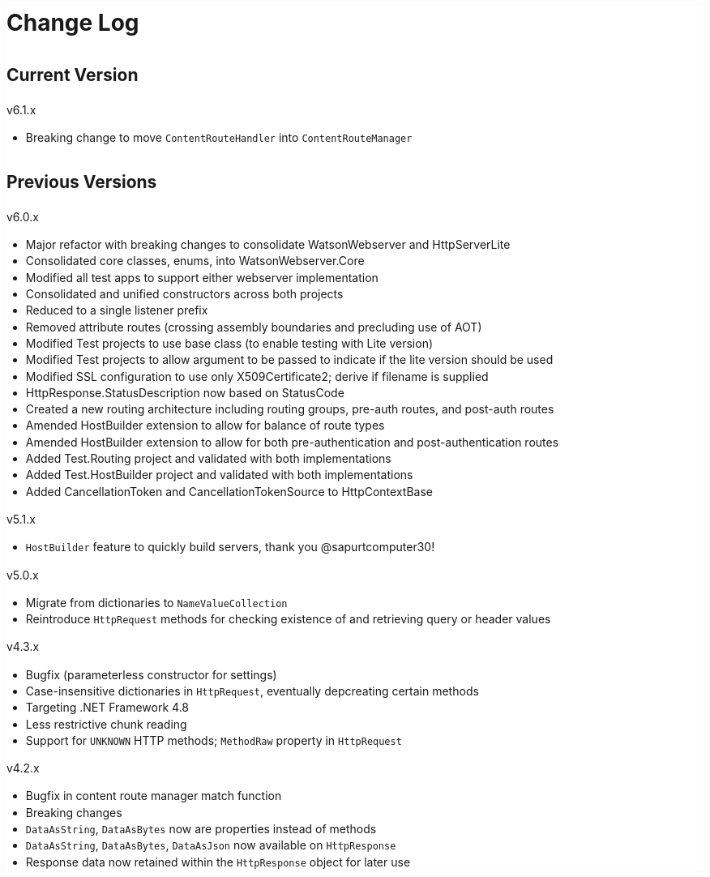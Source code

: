# Change Log

## Current Version

v6.1.x

- Breaking change to move ```ContentRouteHandler``` into ```ContentRouteManager```

## Previous Versions

v6.0.x

- Major refactor with breaking changes to consolidate WatsonWebserver and HttpServerLite
- Consolidated core classes, enums, into WatsonWebserver.Core
- Modified all test apps to support either webserver implementation
- Consolidated and unified constructors across both projects
- Reduced to a single listener prefix 
- Removed attribute routes (crossing assembly boundaries and precluding use of AOT)
- Modified Test projects to use base class (to enable testing with Lite version)
- Modified Test projects to allow argument to be passed to indicate if the lite version should be used
- Modified SSL configuration to use only X509Certificate2; derive if filename is supplied
- HttpResponse.StatusDescription now based on StatusCode
- Created a new routing architecture including routing groups, pre-auth routes, and post-auth routes
- Amended HostBuilder extension to allow for balance of route types
- Amended HostBuilder extension to allow for both pre-authentication and post-authentication routes
- Added Test.Routing project and validated with both implementations
- Added Test.HostBuilder project and validated with both implementations
- Added CancellationToken and CancellationTokenSource to HttpContextBase

v5.1.x

- ```HostBuilder``` feature to quickly build servers, thank you @sapurtcomputer30!

v5.0.x

- Migrate from dictionaries to ```NameValueCollection```
- Reintroduce ```HttpRequest``` methods for checking existence of and retrieving query or header values

v4.3.x

- Bugfix (parameterless constructor for settings)
- Case-insensitive dictionaries in ```HttpRequest```, eventually depcreating certain methods
- Targeting .NET Framework 4.8
- Less restrictive chunk reading
- Support for ```UNKNOWN``` HTTP methods; ```MethodRaw``` property in ```HttpRequest```

v4.2.x

- Bugfix in content route manager match function
- Breaking changes
- ```DataAsString```, ```DataAsBytes``` now are properties instead of methods
- ```DataAsString```, ```DataAsBytes```, ```DataAsJson``` now available on ```HttpResponse```
- Response data now retained within the ```HttpResponse``` object for later use
